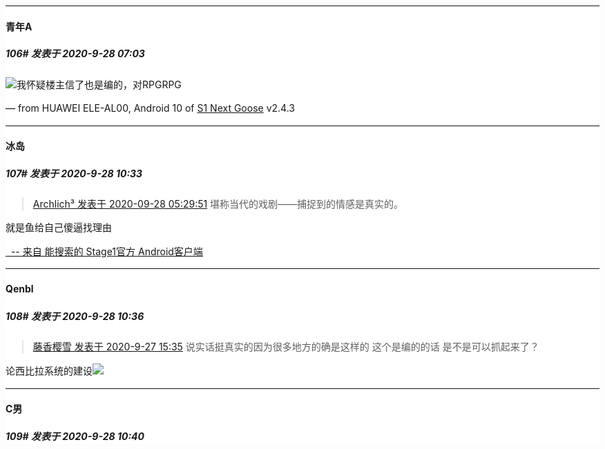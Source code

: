 




*****

####  青年A  
##### 106#       发表于 2020-9-28 07:03



<img src="https://static.saraba1st.com/image/smiley/face2017/032.png" referrerpolicy="no-referrer">我怀疑楼主信了也是编的，对RPGRPG

— from HUAWEI ELE-AL00, Android 10 of [S1 Next Goose](https://pan.baidu.com/s/1mi43uRm) v2.4.3







*****

####  冰岛  
##### 107#       发表于 2020-9-28 10:33



<blockquote><a href="httphttps://bbs.saraba1st.com/2b/forum.php?mod=redirect&amp;goto=findpost&amp;pid=48880223&amp;ptid=1962172" target="_blank">Archlich³ 发表于 2020-09-28 05:29:51</a>
堪称当代的戏剧——捕捉到的情感是真实的。</blockquote>就是鱼给自己傻逼找理由

[  -- 来自 能搜索的 Stage1官方 Android客户端](https://www.coolapk.com/apk/140634)







*****

####  Qenbl  
##### 108#       发表于 2020-9-28 10:36



<blockquote><a href="httphttps://bbs.saraba1st.com/2b/forum.php?mod=redirect&amp;goto=findpost&amp;pid=48873587&amp;ptid=1962172" target="_blank">藤香樱雪 发表于 2020-9-27 15:35</a>
 说实话挺真实的因为很多地方的确是这样的 这个是编的的话 是不是可以抓起来了？ </blockquote>
论西比拉系统的建设<img src="https://static.saraba1st.com/image/smiley/face2017/037.png" referrerpolicy="no-referrer">







*****

####  C男  
##### 109#       发表于 2020-9-28 10:40


